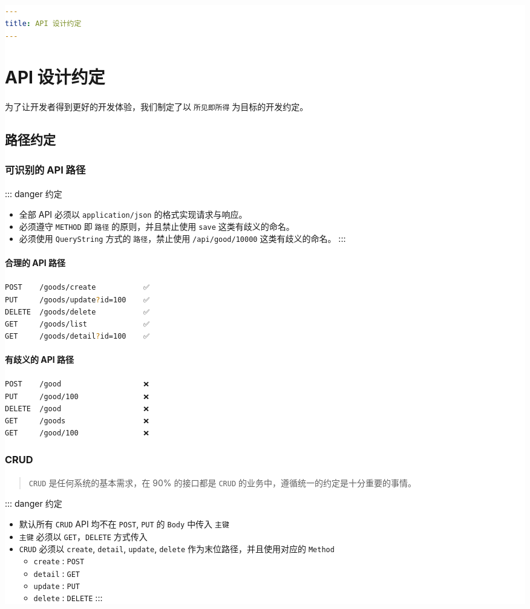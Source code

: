 ```yaml
---
title: API 设计约定
---
```


# API 设计约定

为了让开发者得到更好的开发体验，我们制定了以 `所见即所得` 为目标的开发约定。

## 路径约定

### 可识别的 API 路径

::: danger 约定
- 全部 API 必须以 `application/json` 的格式实现请求与响应。
- 必须遵守 `METHOD` 即 `路径` 的原则，并且禁止使用 `save` 这类有歧义的命名。
- 必须使用 `QueryString` 方式的 `路径`，禁止使用 `/api/good/10000` 这类有歧义的命名。
:::

#### 合理的 API 路径

```sh
POST    /goods/create           ✅
PUT     /goods/update?id=100    ✅
DELETE  /goods/delete           ✅
GET     /goods/list             ✅
GET     /goods/detail?id=100    ✅
```

#### 有歧义的 API 路径

```sh
POST    /good                   ❌
PUT     /good/100               ❌
DELETE  /good                   ❌
GET     /goods                  ❌
GET     /good/100               ❌
```

### CRUD

> `CRUD` 是任何系统的基本需求，在 90% 的接口都是 `CRUD` 的业务中，遵循统一的约定是十分重要的事情。

::: danger 约定
- 默认所有 `CRUD` API 均不在 `POST`, `PUT` 的 `Body` 中传入 `主键`
- `主键` 必须以 `GET`，`DELETE` 方式传入
- `CRUD` 必须以 `create`, `detail`, `update`, `delete` 作为末位路径，并且使用对应的 `Method`
  - `create` : `POST`
  - `detail` : `GET`
  - `update` : `PUT`
  - `delete` : `DELETE`
:::
